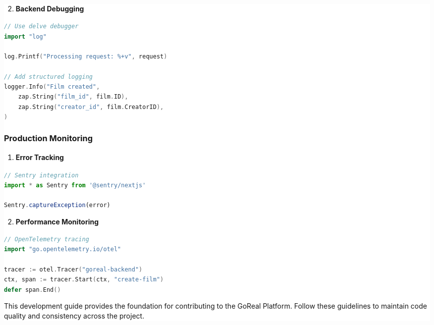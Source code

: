 2. **Backend Debugging**
```go
// Use delve debugger
import "log"

log.Printf("Processing request: %+v", request)

// Add structured logging
logger.Info("Film created", 
    zap.String("film_id", film.ID),
    zap.String("creator_id", film.CreatorID),
)
```

### Production Monitoring

1. **Error Tracking**
```typescript
// Sentry integration
import * as Sentry from '@sentry/nextjs'

Sentry.captureException(error)
```

2. **Performance Monitoring**
```go
// OpenTelemetry tracing
import "go.opentelemetry.io/otel"

tracer := otel.Tracer("goreal-backend")
ctx, span := tracer.Start(ctx, "create-film")
defer span.End()
```

This development guide provides the foundation for contributing to the GoReal Platform. Follow these guidelines to maintain code quality and consistency across the project.
